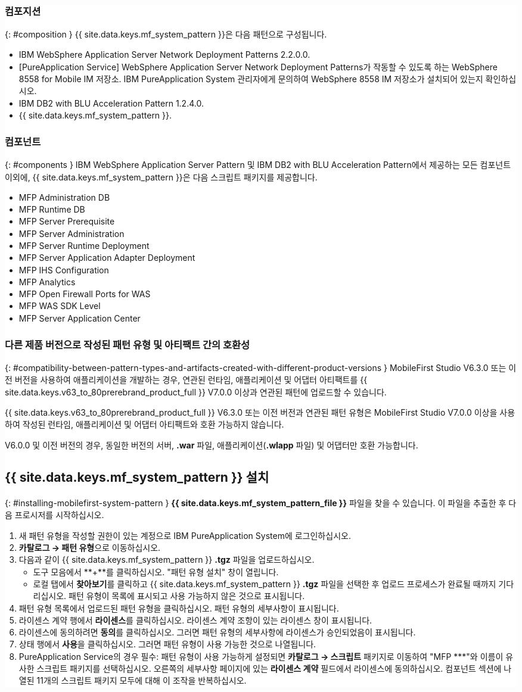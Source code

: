 ### 컴포지션
{: #composition }
{{ site.data.keys.mf_system_pattern }}은 다음 패턴으로 구성됩니다. 

* IBM WebSphere Application Server Network Deployment Patterns 2.2.0.0.
* [PureApplication Service] WebSphere Application Server Network Deployment Patterns가 작동할 수 있도록 하는 WebSphere 8558 for Mobile IM 저장소. IBM PureApplication System 관리자에게 문의하여 WebSphere 8558 IM 저장소가 설치되어 있는지 확인하십시오. 
* IBM DB2 with BLU Acceleration  Pattern 1.2.4.0.
* {{ site.data.keys.mf_system_pattern }}.

### 컴포넌트
{: #components }
IBM WebSphere Application Server Pattern 및 IBM DB2 with BLU Acceleration Pattern에서 제공하는 모든 컴포넌트 이외에,
{{ site.data.keys.mf_system_pattern }}은 다음 스크립트 패키지를 제공합니다. 

* MFP Administration DB
* MFP Runtime DB
* MFP Server Prerequisite
* MFP Server Administration
* MFP Server Runtime Deployment
* MFP Server Application Adapter Deployment
* MFP IHS Configuration
* MFP Analytics
* MFP Open Firewall Ports for WAS
* MFP WAS SDK Level
* MFP Server Application Center

### 다른 제품 버전으로 작성된 패턴 유형 및 아티팩트 간의 호환성
{: #compatibility-between-pattern-types-and-artifacts-created-with-different-product-versions }
MobileFirst Studio V6.3.0 또는 이전 버전을 사용하여 애플리케이션을 개발하는 경우, 연관된 런타임, 애플리케이션 및 어댑터 아티팩트를 {{ site.data.keys.v63_to_80prerebrand_product_full }} V7.0.0 이상과 연관된 패턴에 업로드할 수 있습니다. 

{{ site.data.keys.v63_to_80prerebrand_product_full }} V6.3.0 또는 이전 버전과 연관된 패턴 유형은 MobileFirst Studio V7.0.0 이상을 사용하여 작성된 런타임, 애플리케이션 및 어댑터 아티팩트와 호환 가능하지 않습니다. 

V6.0.0 및 이전 버전의 경우, 동일한 버전의 서버, **.war** 파일, 애플리케이션(**.wlapp** 파일) 및 어댑터만 호환 가능합니다.

## {{ site.data.keys.mf_system_pattern }} 설치
{: #installing-mobilefirst-system-pattern }
**{{ site.data.keys.mf_system_pattern_file }}** 파일을 찾을 수 있습니다. 이 파일을 추출한 후 다음 프로시저를 시작하십시오. 

1. 새 패턴 유형을 작성할 권한이 있는 계정으로 IBM  PureApplication System에 로그인하십시오. 
2. **카탈로그 → 패턴 유형**으로 이동하십시오. 
3. 다음과 같이 {{ site.data.keys.mf_system_pattern }} **.tgz** 파일을 업로드하십시오. 
    * 도구 모음에서 **+**를 클릭하십시오. "패턴 유형 설치" 창이 열립니다. 
    * 로컬 탭에서 **찾아보기**를 클릭하고 {{ site.data.keys.mf_system_pattern }} **.tgz** 파일을 선택한 후 업로드 프로세스가 완료될 때까지 기다리십시오. 패턴 유형이 목록에 표시되고 사용 가능하지 않은 것으로 표시됩니다.
4. 패턴 유형 목록에서 업로드된 패턴 유형을 클릭하십시오. 패턴 유형의 세부사항이 표시됩니다. 
5. 라이센스 계약 행에서 **라이센스**를 클릭하십시오. 라이센스 계약 조항이 있는 라이센스 창이 표시됩니다.
6. 라이센스에 동의하려면 **동의**를 클릭하십시오. 그러면 패턴 유형의 세부사항에 라이센스가 승인되었음이 표시됩니다.
7. 상태 행에서 **사용**을 클릭하십시오. 그러면 패턴 유형이 사용 가능한 것으로 나열됩니다.
8. PureApplication Service의 경우 필수: 패턴 유형이 사용 가능하게 설정되면 **카탈로그 → 스크립트** 패키지로 이동하여 "MFP \*\*\*"와 이름이 유사한 스크립트 패키지를 선택하십시오. 오른쪽의 세부사항 페이지에 있는 **라이센스 계약** 필드에서 라이센스에 동의하십시오. 컴포넌트 섹션에 나열된 11개의 스크립트 패키지 모두에 대해 이 조작을 반복하십시오. 
